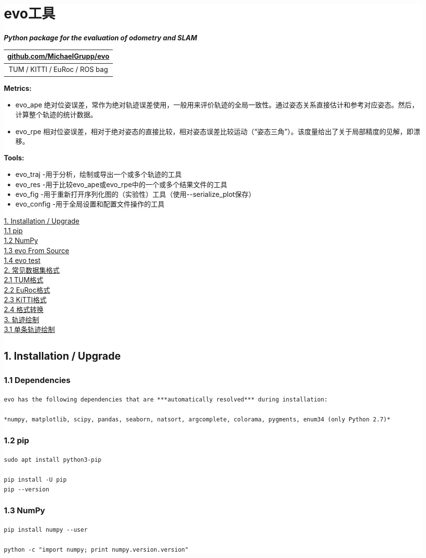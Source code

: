 # evo工具 
***Python package for the evaluation of odometry and SLAM***

|[github.com/MichaelGrupp/evo](https://github.com/MichaelGrupp/evo)|
| :---: |
| TUM / KITTI / EuRoc / ROS bag |

**Metrics:**
* evo_ape 绝对位姿误差，常作为绝对轨迹误差使用，一般用来评价轨迹的全局一致性。通过姿态关系直接估计和参考对应姿态。然后，计算整个轨迹的统计数据。

* evo_rpe 相对位姿误差，相对于绝对姿态的直接比较，相对姿态误差比较运动（“姿态三角”）。该度量给出了关于局部精度的见解，即漂移。

**Tools:**
* evo_traj    -用于分析，绘制或导出一个或多个轨迹的工具
* evo_res     -用于比较evo_ape或evo_rpe中的一个或多个结果文件的工具
* evo_fig     -用于重新打开序列化图的（实验性）工具（使用--serialize_plot保存）
* evo_config  -用于全局设置和配置文件操作的工具


[1. Installation / Upgrade](#1-installation--upgrade)  
[1.1 pip](#11-pip)  
[1.2 NumPy](#12-numpy)  
[1.3 evo From Source](#13-evo-from-source)  
[1.4 evo test](#14-evo-test)  
[2. 常见数据集格式](#2-常见数据集格式)  
[2.1 TUM格式](#21-tum格式)  
[2.2 EuRoc格式](#22-euroc格式)  
[2.3 KiTTI格式](#23-kitti格式)  
[2.4 格式转换](#24-格式转换)  
[3. 轨迹绘制](#3-轨迹绘制)  
[3.1 单条轨迹绘制](#31-单条轨迹绘制)  




## 1. Installation / Upgrade
### 1.1 Dependencies  
	evo has the following dependencies that are ***automatically resolved*** during installation:

	*numpy, matplotlib, scipy, pandas, seaborn, natsort, argcomplete, colorama, pygments, enum34 (only Python 2.7)*

### 1.2 pip
```
sudo apt install python3-pip

pip install -U pip
pip --version
```

### 1.3 NumPy
```
pip install numpy --user

python -c "import numpy; print numpy.version.version"
```
